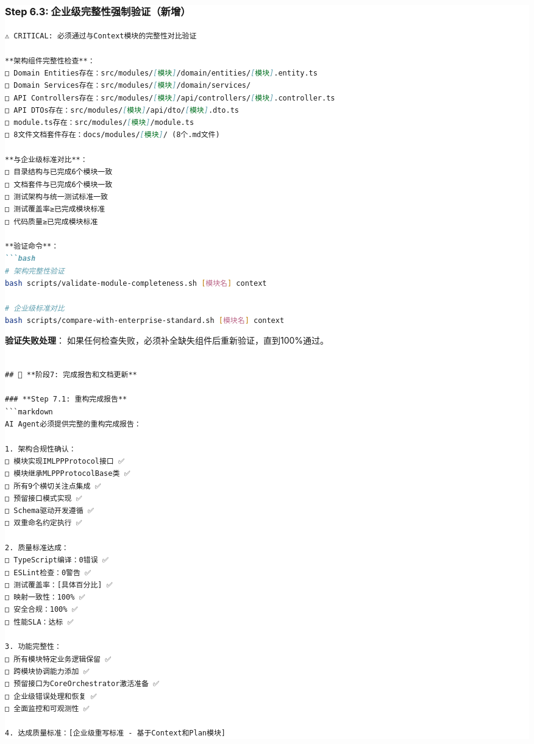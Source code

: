 ### **Step 6.3: 企业级完整性强制验证（新增）**
```markdown
⚠️ CRITICAL: 必须通过与Context模块的完整性对比验证

**架构组件完整性检查**：
□ Domain Entities存在：src/modules/[模块]/domain/entities/[模块].entity.ts
□ Domain Services存在：src/modules/[模块]/domain/services/
□ API Controllers存在：src/modules/[模块]/api/controllers/[模块].controller.ts
□ API DTOs存在：src/modules/[模块]/api/dto/[模块].dto.ts
□ module.ts存在：src/modules/[模块]/module.ts
□ 8文件文档套件存在：docs/modules/[模块]/ (8个.md文件)

**与企业级标准对比**：
□ 目录结构与已完成6个模块一致
□ 文档套件与已完成6个模块一致
□ 测试架构与统一测试标准一致
□ 测试覆盖率≥已完成模块标准
□ 代码质量≥已完成模块标准

**验证命令**：
```bash
# 架构完整性验证
bash scripts/validate-module-completeness.sh [模块名] context

# 企业级标准对比
bash scripts/compare-with-enterprise-standard.sh [模块名] context
```

**验证失败处理**：
如果任何检查失败，必须补全缺失组件后重新验证，直到100%通过。
```

## 🎉 **阶段7: 完成报告和文档更新**

### **Step 7.1: 重构完成报告**
```markdown
AI Agent必须提供完整的重构完成报告：

1. 架构合规性确认：
□ 模块实现IMLPPProtocol接口 ✅
□ 模块继承MLPPProtocolBase类 ✅  
□ 所有9个横切关注点集成 ✅
□ 预留接口模式实现 ✅
□ Schema驱动开发遵循 ✅
□ 双重命名约定执行 ✅

2. 质量标准达成：
□ TypeScript编译：0错误 ✅
□ ESLint检查：0警告 ✅
□ 测试覆盖率：[具体百分比] ✅
□ 映射一致性：100% ✅
□ 安全合规：100% ✅
□ 性能SLA：达标 ✅

3. 功能完整性：
□ 所有模块特定业务逻辑保留 ✅
□ 跨模块协调能力添加 ✅
□ 预留接口为CoreOrchestrator激活准备 ✅
□ 企业级错误处理和恢复 ✅
□ 全面监控和可观测性 ✅

4. 达成质量标准：[企业级重写标准 - 基于Context和Plan模块]
```
